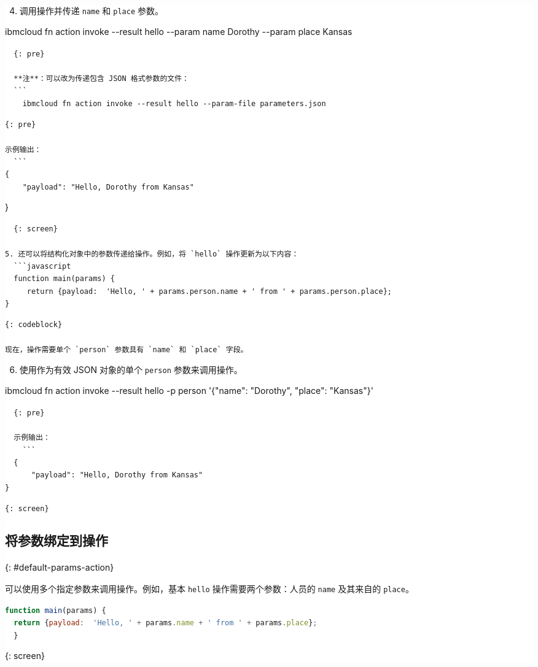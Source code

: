 4. 调用操作并传递 `name` 和 `place` 参数。
    ```
  ibmcloud fn action invoke --result hello --param name Dorothy --param place Kansas
  ```
    {: pre}

    **注**：可以改为传递包含 JSON 格式参数的文件：
    ```
      ibmcloud fn action invoke --result hello --param-file parameters.json
  ```
    {: pre}

    示例输出：
      ```
    {
        "payload": "Hello, Dorothy from Kansas"
  }
  ```
    {: screen}

5. 还可以将结构化对象中的参数传递给操作。例如，将 `hello` 操作更新为以下内容：
    ```javascript
    function main(params) {
       return {payload:  'Hello, ' + params.person.name + ' from ' + params.person.place};
  }
  ```
    {: codeblock}

    现在，操作需要单个 `person` 参数具有 `name` 和 `place` 字段。

6. 使用作为有效 JSON 对象的单个 `person` 参数来调用操作。
    ```
  ibmcloud fn action invoke --result hello -p person '{"name": "Dorothy", "place": "Kansas"}'
  ```
    {: pre}

    示例输出：
      ```
    {
        "payload": "Hello, Dorothy from Kansas"
  }
  ```
    {: screen}

## 将参数绑定到操作
{: #default-params-action}

可以使用多个指定参数来调用操作。例如，基本 `hello` 操作需要两个参数：人员的 `name` 及其来自的 `place`。

```javascript
function main(params) {
  return {payload:  'Hello, ' + params.name + ' from ' + params.place};
  }
  ```
{: screen}
